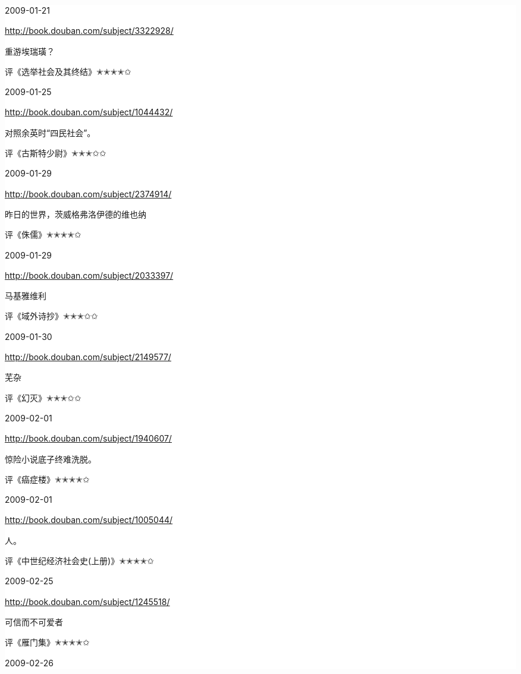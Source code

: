 2009-01-21

http://book.douban.com/subject/3322928/

重游埃瑞璜？

评《选举社会及其终结》✭✭✭✭✩

2009-01-25

http://book.douban.com/subject/1044432/

对照余英时“四民社会”。

评《古斯特少尉》✭✭✭✩✩

2009-01-29

http://book.douban.com/subject/2374914/

昨日的世界，茨威格弗洛伊德的维也纳

评《侏儒》✭✭✭✭✩

2009-01-29

http://book.douban.com/subject/2033397/

马基雅维利

评《域外诗抄》✭✭✭✩✩

2009-01-30

http://book.douban.com/subject/2149577/

芜杂

评《幻灭》✭✭✭✩✩

2009-02-01

http://book.douban.com/subject/1940607/

惊险小说底子终难洗脱。

评《癌症楼》✭✭✭✭✩

2009-02-01

http://book.douban.com/subject/1005044/

人。

评《中世纪经济社会史(上册)》✭✭✭✭✩

2009-02-25

http://book.douban.com/subject/1245518/

可信而不可爱者

评《雁门集》✭✭✭✭✩

2009-02-26
